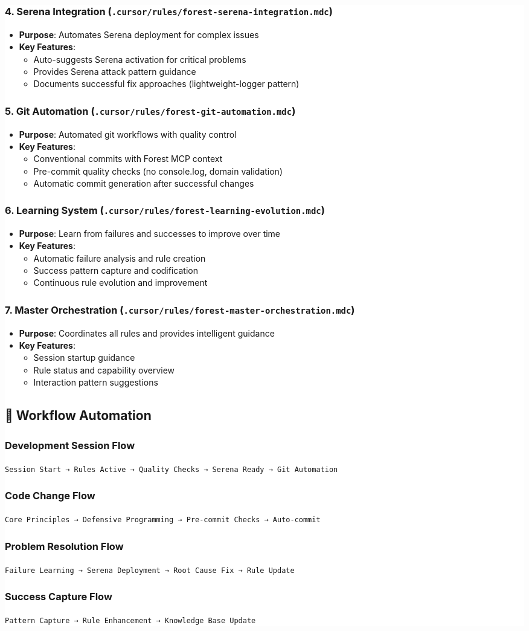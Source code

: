 ### **4. Serena Integration** (`.cursor/rules/forest-serena-integration.mdc`)
- **Purpose**: Automates Serena deployment for complex issues
- **Key Features**:
  - Auto-suggests Serena activation for critical problems
  - Provides Serena attack pattern guidance
  - Documents successful fix approaches (lightweight-logger pattern)

### **5. Git Automation** (`.cursor/rules/forest-git-automation.mdc`)
- **Purpose**: Automated git workflows with quality control
- **Key Features**:
  - Conventional commits with Forest MCP context
  - Pre-commit quality checks (no console.log, domain validation)
  - Automatic commit generation after successful changes

### **6. Learning System** (`.cursor/rules/forest-learning-evolution.mdc`)
- **Purpose**: Learn from failures and successes to improve over time
- **Key Features**:
  - Automatic failure analysis and rule creation
  - Success pattern capture and codification
  - Continuous rule evolution and improvement

### **7. Master Orchestration** (`.cursor/rules/forest-master-orchestration.mdc`)
- **Purpose**: Coordinates all rules and provides intelligent guidance
- **Key Features**:
  - Session startup guidance
  - Rule status and capability overview
  - Interaction pattern suggestions

## 🚀 **Workflow Automation**

### **Development Session Flow**
```
Session Start → Rules Active → Quality Checks → Serena Ready → Git Automation
```

### **Code Change Flow**
```
Core Principles → Defensive Programming → Pre-commit Checks → Auto-commit
```

### **Problem Resolution Flow**
```
Failure Learning → Serena Deployment → Root Cause Fix → Rule Update
```

### **Success Capture Flow**
```
Pattern Capture → Rule Enhancement → Knowledge Base Update
```
